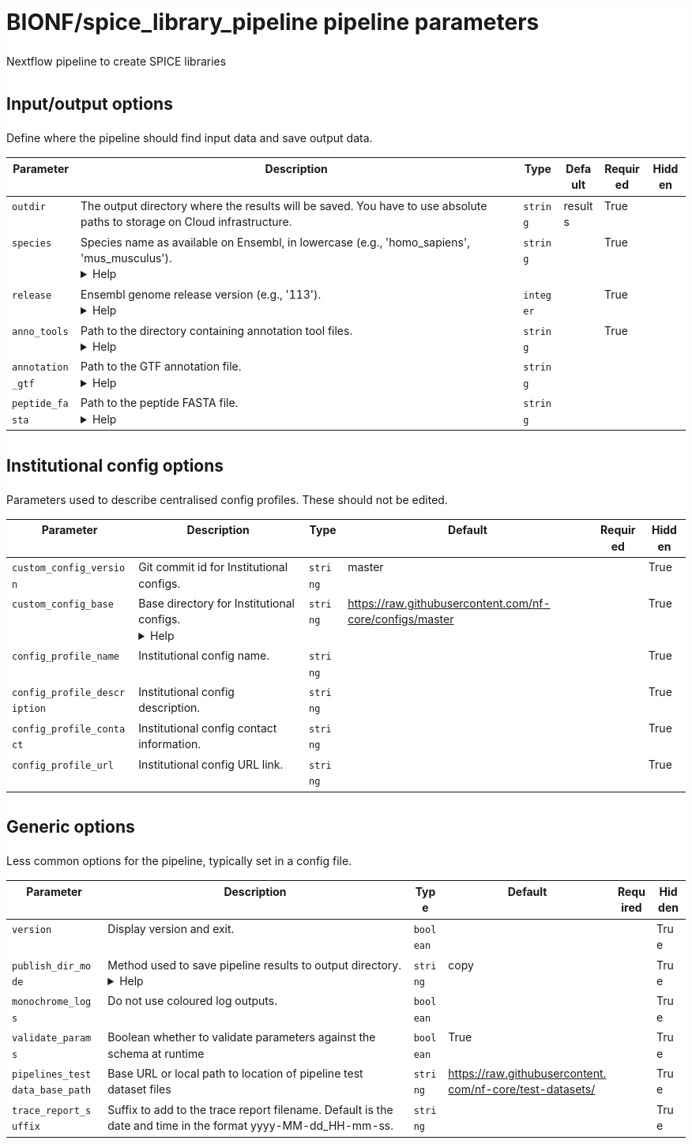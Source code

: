 # BIONF/spice_library_pipeline pipeline parameters

Nextflow pipeline to create SPICE libraries

## Input/output options

Define where the pipeline should find input data and save output data.

| Parameter | Description | Type | Default | Required | Hidden |
|-----------|-----------|-----------|-----------|-----------|-----------|
| `outdir` | The output directory where the results will be saved. You have to use absolute paths to storage on Cloud infrastructure. | `string` | results | True |  |
| `species` | Species name as available on Ensembl, in lowercase (e.g., 'homo_sapiens', 'mus_musculus'). <details><summary>Help</summary></details>| `string` |  | True |  |
| `release` | Ensembl genome release version (e.g., '113'). <details><summary>Help</summary></details>| `integer` |  | True |  |
| `anno_tools` | Path to the directory containing annotation tool files. <details><summary>Help</summary></details>| `string` |  | True |  |
| `annotation_gtf` | Path to the GTF annotation file. <details><summary>Help</summary></details>| `string` |  |  |  |
| `peptide_fasta` | Path to the peptide FASTA file. <details><summary>Help</summary></details>| `string` |  |  |  |

## Institutional config options

Parameters used to describe centralised config profiles. These should not be edited.

| Parameter | Description | Type | Default | Required | Hidden |
|-----------|-----------|-----------|-----------|-----------|-----------|
| `custom_config_version` | Git commit id for Institutional configs. | `string` | master |  | True |
| `custom_config_base` | Base directory for Institutional configs. <details><summary>Help</summary></details>| `string` | https://raw.githubusercontent.com/nf-core/configs/master |  | True |
| `config_profile_name` | Institutional config name. | `string` |  |  | True |
| `config_profile_description` | Institutional config description. | `string` |  |  | True |
| `config_profile_contact` | Institutional config contact information. | `string` |  |  | True |
| `config_profile_url` | Institutional config URL link. | `string` |  |  | True |

## Generic options

Less common options for the pipeline, typically set in a config file.

| Parameter | Description | Type | Default | Required | Hidden |
|-----------|-----------|-----------|-----------|-----------|-----------|
| `version` | Display version and exit. | `boolean` |  |  | True |
| `publish_dir_mode` | Method used to save pipeline results to output directory. <details><summary>Help</summary></details>| `string` | copy |  | True |
| `monochrome_logs` | Do not use coloured log outputs. | `boolean` |  |  | True |
| `validate_params` | Boolean whether to validate parameters against the schema at runtime | `boolean` | True |  | True |
| `pipelines_testdata_base_path` | Base URL or local path to location of pipeline test dataset files | `string` | https://raw.githubusercontent.com/nf-core/test-datasets/ |  | True |
| `trace_report_suffix` | Suffix to add to the trace report filename. Default is the date and time in the format yyyy-MM-dd_HH-mm-ss. | `string` |  |  | True |
